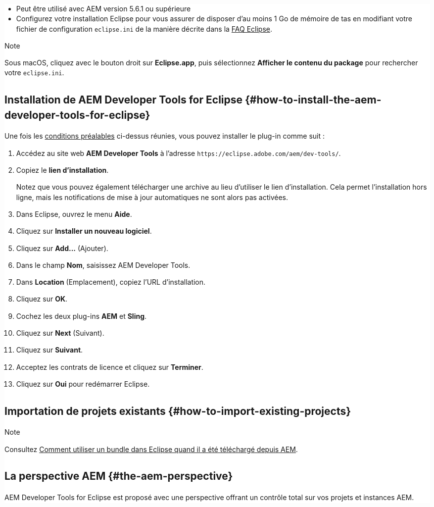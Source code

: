 * Peut être utilisé avec AEM version 5.6.1 ou supérieure
* Configurez votre installation Eclipse pour vous assurer de disposer d’au moins 1 Go de mémoire de tas en modifiant votre fichier de configuration `eclipse.ini` de la manière décrite dans la [FAQ Eclipse](https://wiki.eclipse.org/FAQ_How_do_I_increase_the_heap_size_available_to_Eclipse%3F).

>[!NOTE]
>
>Sous macOS, cliquez avec le bouton droit sur **Eclipse.app**, puis sélectionnez **Afficher le contenu du package** pour rechercher votre `eclipse.ini`.

## Installation de AEM Developer Tools for Eclipse {#how-to-install-the-aem-developer-tools-for-eclipse}

Une fois les [conditions préalables](#requirements) ci-dessus réunies, vous pouvez installer le plug-in comme suit :

1. Accédez au site web **AEM Developer Tools** à l’adresse `https://eclipse.adobe.com/aem/dev-tools/`.

1. Copiez le **lien d’installation**.

   Notez que vous pouvez également télécharger une archive au lieu d’utiliser le lien d’installation. Cela permet l’installation hors ligne, mais les notifications de mise à jour automatiques ne sont alors pas activées.

1. Dans Eclipse, ouvrez le menu **Aide**.
1. Cliquez sur **Installer un nouveau logiciel**.
1. Cliquez sur **Add...** (Ajouter).
1. Dans le champ **Nom**, saisissez AEM Developer Tools.
1. Dans **Location** (Emplacement), copiez l’URL d’installation.
1. Cliquez sur **OK**.
1. Cochez les deux plug-ins **AEM** et **Sling**.
1. Cliquez sur **Next** (Suivant).
1. Cliquez sur **Suivant**.
1. Acceptez les contrats de licence et cliquez sur **Terminer**.
1. Cliquez sur **Oui** pour redémarrer Eclipse.

## Importation de projets existants {#how-to-import-existing-projects}

>[!NOTE]
>
>Consultez [Comment utiliser un bundle dans Eclipse quand il a été téléchargé depuis AEM](https://stackoverflow.com/questions/29699726/how-to-work-with-a-bundle-in-eclipse-when-it-was-downloaded-from-aem/29705407#29705407).

## La perspective AEM {#the-aem-perspective}

AEM Developer Tools for Eclipse est proposé avec une perspective offrant un contrôle total sur vos projets et instances AEM.
